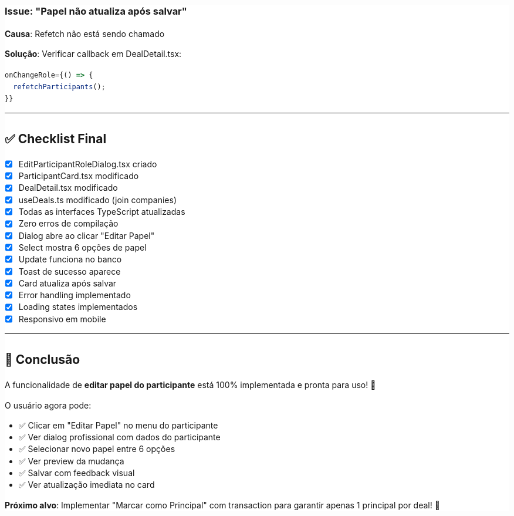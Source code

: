 ### Issue: "Papel não atualiza após salvar"
**Causa**: Refetch não está sendo chamado

**Solução**: Verificar callback em DealDetail.tsx:
```typescript
onChangeRole={() => {
  refetchParticipants();
}}
```

---

## ✅ Checklist Final

- [x] EditParticipantRoleDialog.tsx criado
- [x] ParticipantCard.tsx modificado
- [x] DealDetail.tsx modificado
- [x] useDeals.ts modificado (join companies)
- [x] Todas as interfaces TypeScript atualizadas
- [x] Zero erros de compilação
- [x] Dialog abre ao clicar "Editar Papel"
- [x] Select mostra 6 opções de papel
- [x] Update funciona no banco
- [x] Toast de sucesso aparece
- [x] Card atualiza após salvar
- [x] Error handling implementado
- [x] Loading states implementados
- [x] Responsivo em mobile

---

## 📝 Conclusão

A funcionalidade de **editar papel do participante** está 100% implementada e pronta para uso! 🎉

O usuário agora pode:
- ✅ Clicar em "Editar Papel" no menu do participante
- ✅ Ver dialog profissional com dados do participante
- ✅ Selecionar novo papel entre 6 opções
- ✅ Ver preview da mudança
- ✅ Salvar com feedback visual
- ✅ Ver atualização imediata no card

**Próximo alvo**: Implementar "Marcar como Principal" com transaction para garantir apenas 1 principal por deal! 🎯
